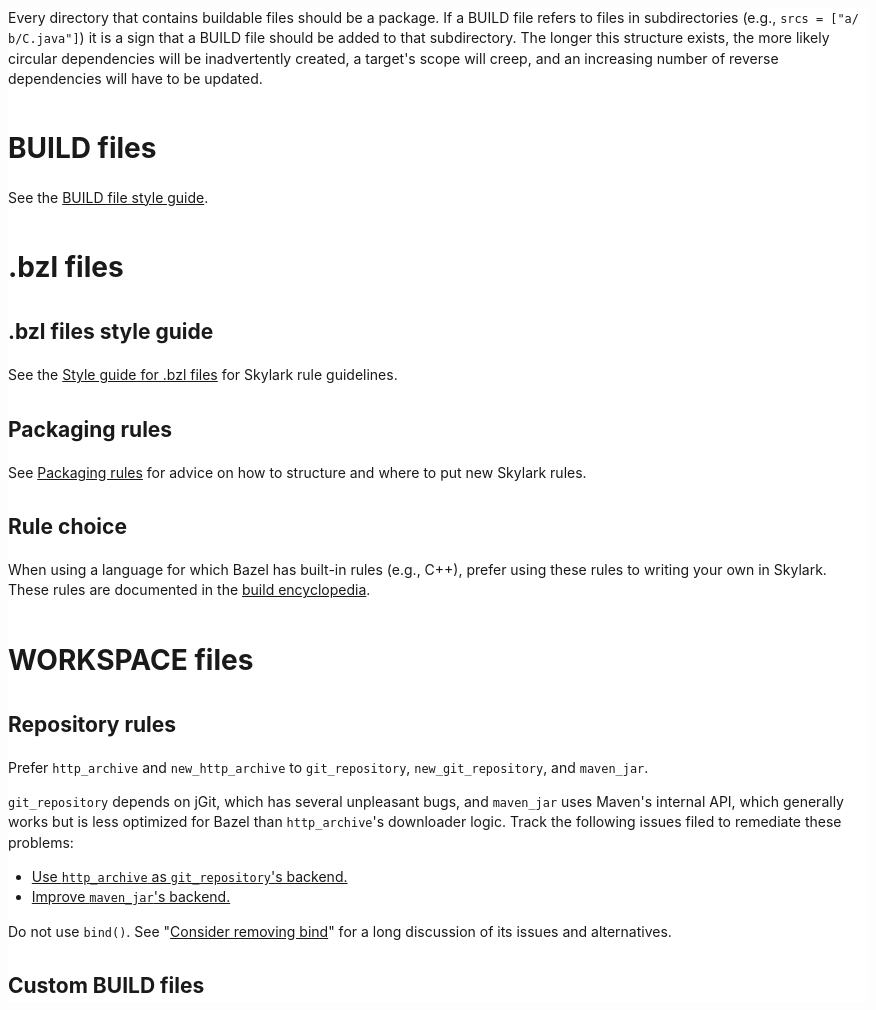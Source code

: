 Every directory that contains buildable files should be a package. If a BUILD file refers to files
in subdirectories (e.g., `srcs = ["a/b/C.java"]`) it is a sign that a BUILD file should be added to
that subdirectory.  The longer this structure exists, the more likely circular dependencies will be
inadvertently created, a target's scope will creep, and an increasing number of reverse
dependencies will have to be updated.

# BUILD files

See the [BUILD file style
guide](https://docs.bazel.build/skylark/build-style.html).

# .bzl files

## .bzl files style guide

See the [Style guide for .bzl
files](https://docs.bazel.build/skylark/bzl-style.html) for Skylark rule guidelines.

## Packaging rules

See [Packaging rules](https://docs.bazel.build/skylark/deploying.html) for advice
on how to structure and where to put new Skylark rules.

## Rule choice

When using a language for which Bazel has built-in rules (e.g., C++), prefer using these rules to
writing your own in Skylark. These rules are documented in the [build
encyclopedia](https://docs.bazel.build/be/overview.html).

# WORKSPACE files

## Repository rules

Prefer `http_archive` and `new_http_archive` to `git_repository`, `new_git_repository`, and
`maven_jar`.

`git_repository` depends on jGit, which has several unpleasant bugs, and `maven_jar` uses Maven's
internal API, which generally works but is less optimized for Bazel than `http_archive`'s
downloader logic. Track the following issues filed to remediate these problems:

-  [Use `http_archive` as `git_repository`'s
   backend.](https://github.com/bazelbuild/bazel/issues/2147)
-  [Improve `maven_jar`'s backend.](https://github.com/bazelbuild/bazel/issues/1752)

Do not use `bind()`.  See "[Consider removing
bind](https://github.com/bazelbuild/bazel/issues/1952)" for a long discussion of its issues and
alternatives.

## Custom BUILD files
